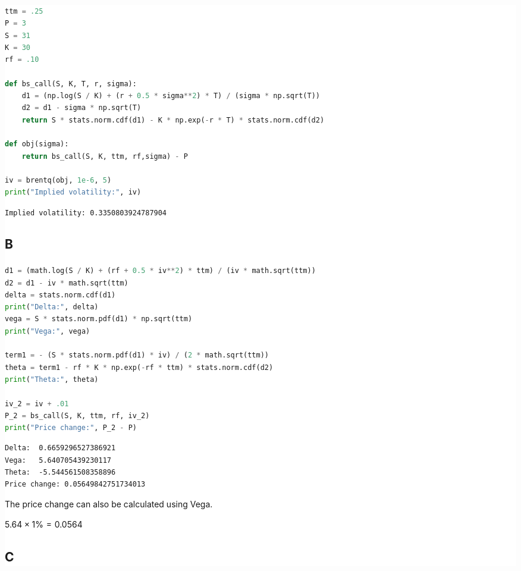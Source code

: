 
```python
ttm = .25
P = 3
S = 31
K = 30
rf = .10

def bs_call(S, K, T, r, sigma):
    d1 = (np.log(S / K) + (r + 0.5 * sigma**2) * T) / (sigma * np.sqrt(T))
    d2 = d1 - sigma * np.sqrt(T)
    return S * stats.norm.cdf(d1) - K * np.exp(-r * T) * stats.norm.cdf(d2)

def obj(sigma):
    return bs_call(S, K, ttm, rf,sigma) - P

iv = brentq(obj, 1e-6, 5)
print("Implied volatility:", iv)    
```

    Implied volatility: 0.3350803924787904


## B


```python
d1 = (math.log(S / K) + (rf + 0.5 * iv**2) * ttm) / (iv * math.sqrt(ttm))
d2 = d1 - iv * math.sqrt(ttm)
delta = stats.norm.cdf(d1)
print("Delta:", delta)
vega = S * stats.norm.pdf(d1) * np.sqrt(ttm)
print("Vega:", vega)

term1 = - (S * stats.norm.pdf(d1) * iv) / (2 * math.sqrt(ttm))
theta = term1 - rf * K * np.exp(-rf * ttm) * stats.norm.cdf(d2)
print("Theta:", theta)

iv_2 = iv + .01
P_2 = bs_call(S, K, ttm, rf, iv_2)
print("Price change:", P_2 - P)
```

    Delta:  0.6659296527386921
    Vega:   5.640705439230117
    Theta:  -5.544561508358896
    Price change: 0.05649842751734013

The price change can also be calculated using Vega.

$5.64\times1\%=0.0564$

## C

